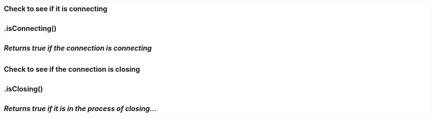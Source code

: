 #### Check to see if it is connecting
#### .isConnecting()
##### Returns true if the connection is connecting

#### Check to see if the connection is closing
#### .isClosing()
##### Returns true if it is in the process of closing...

